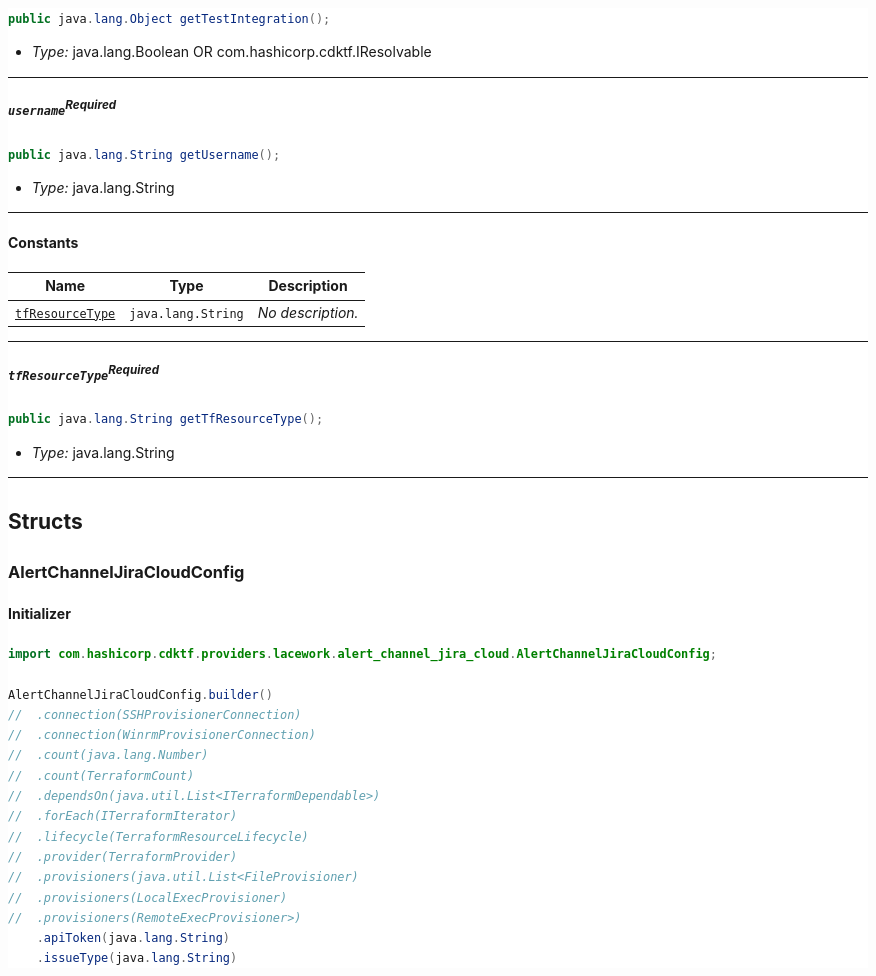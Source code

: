 ```java
public java.lang.Object getTestIntegration();
```

- *Type:* java.lang.Boolean OR com.hashicorp.cdktf.IResolvable

---

##### `username`<sup>Required</sup> <a name="username" id="rhizo-co-terraform-provider-lacework.alertChannelJiraCloud.AlertChannelJiraCloud.property.username"></a>

```java
public java.lang.String getUsername();
```

- *Type:* java.lang.String

---

#### Constants <a name="Constants" id="Constants"></a>

| **Name** | **Type** | **Description** |
| --- | --- | --- |
| <code><a href="#rhizo-co-terraform-provider-lacework.alertChannelJiraCloud.AlertChannelJiraCloud.property.tfResourceType">tfResourceType</a></code> | <code>java.lang.String</code> | *No description.* |

---

##### `tfResourceType`<sup>Required</sup> <a name="tfResourceType" id="rhizo-co-terraform-provider-lacework.alertChannelJiraCloud.AlertChannelJiraCloud.property.tfResourceType"></a>

```java
public java.lang.String getTfResourceType();
```

- *Type:* java.lang.String

---

## Structs <a name="Structs" id="Structs"></a>

### AlertChannelJiraCloudConfig <a name="AlertChannelJiraCloudConfig" id="rhizo-co-terraform-provider-lacework.alertChannelJiraCloud.AlertChannelJiraCloudConfig"></a>

#### Initializer <a name="Initializer" id="rhizo-co-terraform-provider-lacework.alertChannelJiraCloud.AlertChannelJiraCloudConfig.Initializer"></a>

```java
import com.hashicorp.cdktf.providers.lacework.alert_channel_jira_cloud.AlertChannelJiraCloudConfig;

AlertChannelJiraCloudConfig.builder()
//  .connection(SSHProvisionerConnection)
//  .connection(WinrmProvisionerConnection)
//  .count(java.lang.Number)
//  .count(TerraformCount)
//  .dependsOn(java.util.List<ITerraformDependable>)
//  .forEach(ITerraformIterator)
//  .lifecycle(TerraformResourceLifecycle)
//  .provider(TerraformProvider)
//  .provisioners(java.util.List<FileProvisioner)
//  .provisioners(LocalExecProvisioner)
//  .provisioners(RemoteExecProvisioner>)
    .apiToken(java.lang.String)
    .issueType(java.lang.String)
```